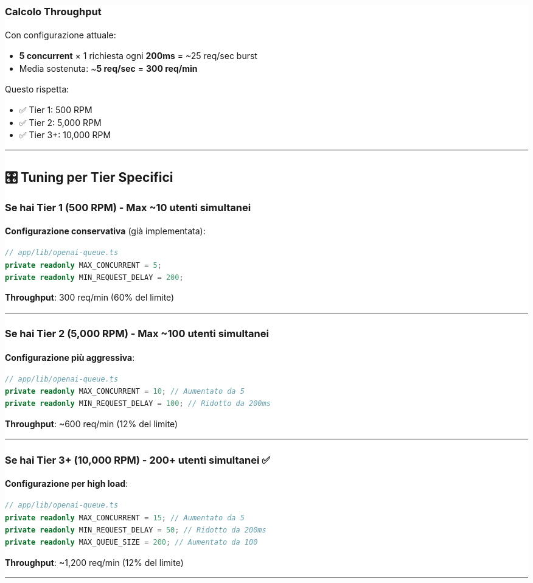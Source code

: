 ### Calcolo Throughput

Con configurazione attuale:
- **5 concurrent** × 1 richiesta ogni **200ms** = ~25 req/sec burst
- Media sostenuta: ~**5 req/sec** = **300 req/min**

Questo rispetta:
- ✅ Tier 1: 500 RPM
- ✅ Tier 2: 5,000 RPM
- ✅ Tier 3+: 10,000 RPM

---

## 🎛️ Tuning per Tier Specifici

### Se hai **Tier 1** (500 RPM) - Max ~10 utenti simultanei

**Configurazione conservativa** (già implementata):
```typescript
// app/lib/openai-queue.ts
private readonly MAX_CONCURRENT = 5;
private readonly MIN_REQUEST_DELAY = 200;
```

**Throughput**: 300 req/min (60% del limite)

---

### Se hai **Tier 2** (5,000 RPM) - Max ~100 utenti simultanei

**Configurazione più aggressiva**:
```typescript
// app/lib/openai-queue.ts
private readonly MAX_CONCURRENT = 10; // Aumentato da 5
private readonly MIN_REQUEST_DELAY = 100; // Ridotto da 200ms
```

**Throughput**: ~600 req/min (12% del limite)

---

### Se hai **Tier 3+** (10,000 RPM) - **200+ utenti simultanei** ✅

**Configurazione per high load**:
```typescript
// app/lib/openai-queue.ts
private readonly MAX_CONCURRENT = 15; // Aumentato da 5
private readonly MIN_REQUEST_DELAY = 50; // Ridotto da 200ms
private readonly MAX_QUEUE_SIZE = 200; // Aumentato da 100
```

**Throughput**: ~1,200 req/min (12% del limite)

---
